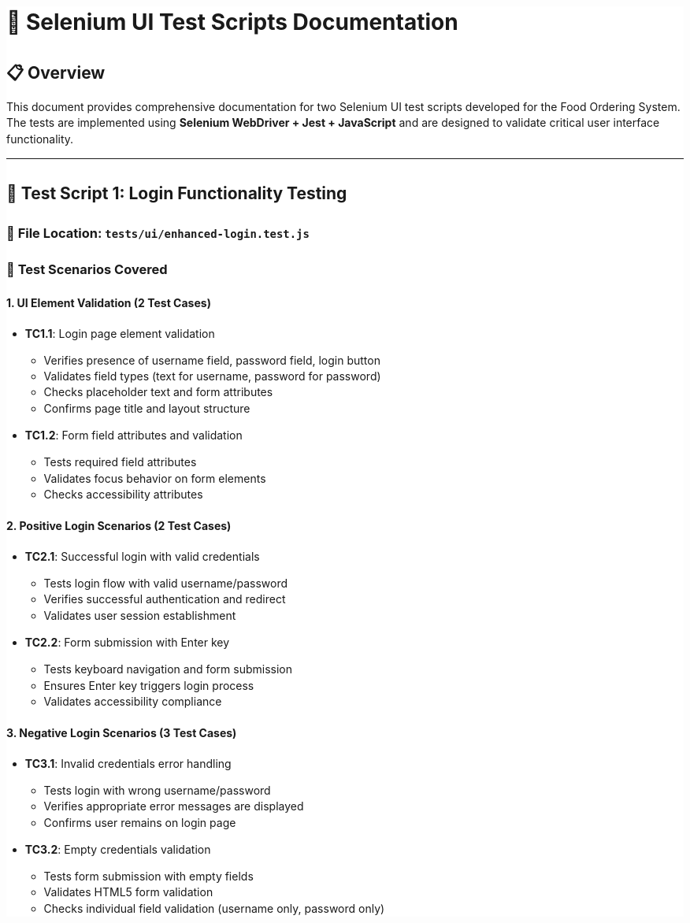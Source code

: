 # 🎯 Selenium UI Test Scripts Documentation

## 📋 Overview

This document provides comprehensive documentation for two Selenium UI test scripts developed for the Food Ordering System. The tests are implemented using **Selenium WebDriver + Jest + JavaScript** and are designed to validate critical user interface functionality.

---

## 🔐 Test Script 1: Login Functionality Testing

### 📍 **File Location**: `tests/ui/enhanced-login.test.js`

### 🎯 **Test Scenarios Covered**

#### **1. UI Element Validation (2 Test Cases)**
- **TC1.1**: Login page element validation
  - Verifies presence of username field, password field, login button
  - Validates field types (text for username, password for password)
  - Checks placeholder text and form attributes
  - Confirms page title and layout structure

- **TC1.2**: Form field attributes and validation
  - Tests required field attributes
  - Validates focus behavior on form elements
  - Checks accessibility attributes

#### **2. Positive Login Scenarios (2 Test Cases)**
- **TC2.1**: Successful login with valid credentials
  - Tests login flow with valid username/password
  - Verifies successful authentication and redirect
  - Validates user session establishment

- **TC2.2**: Form submission with Enter key
  - Tests keyboard navigation and form submission
  - Ensures Enter key triggers login process
  - Validates accessibility compliance

#### **3. Negative Login Scenarios (3 Test Cases)**
- **TC3.1**: Invalid credentials error handling
  - Tests login with wrong username/password
  - Verifies appropriate error messages are displayed
  - Confirms user remains on login page

- **TC3.2**: Empty credentials validation
  - Tests form submission with empty fields
  - Validates HTML5 form validation
  - Checks individual field validation (username only, password only)
